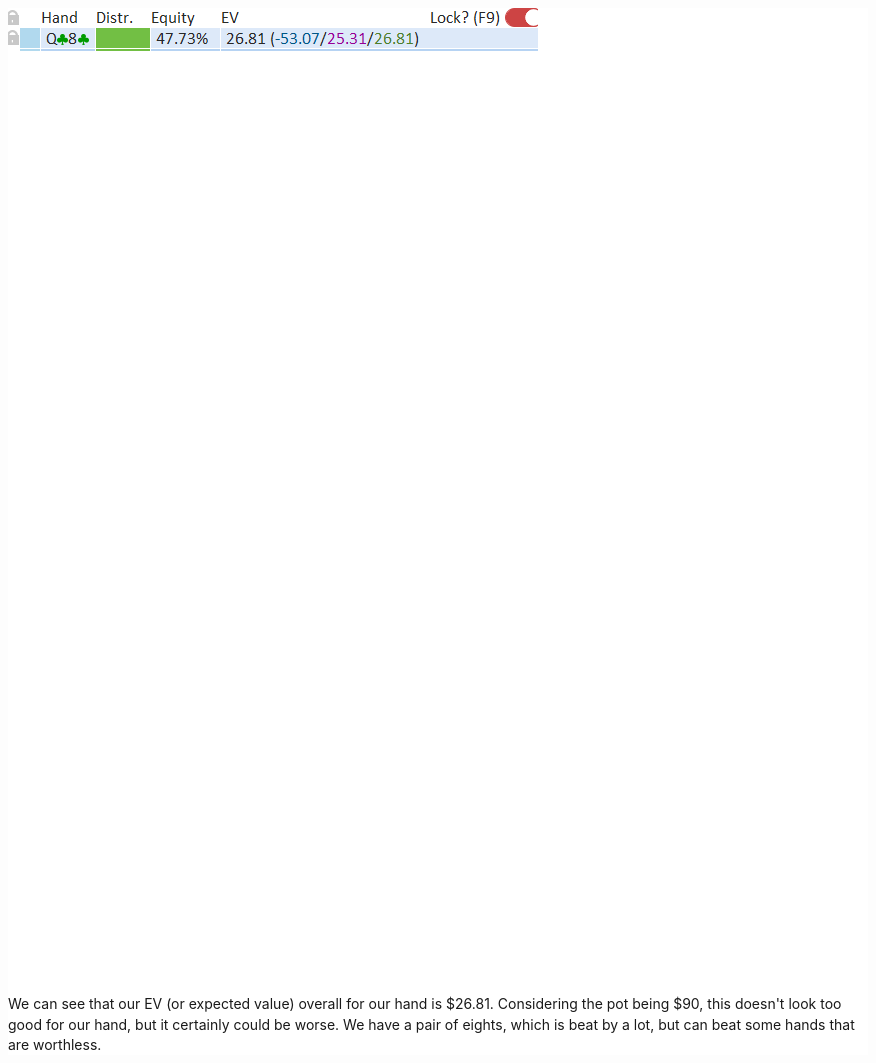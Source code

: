 <img src="/pictures/qc8c.png">

We can see that our EV (or expected value) overall for our hand is \$26.81. Considering the pot being \$90, this doesn't look too good for our hand, but it certainly could be worse. We have a pair of eights, which is beat by a lot, but can beat some hands that are worthless. 
